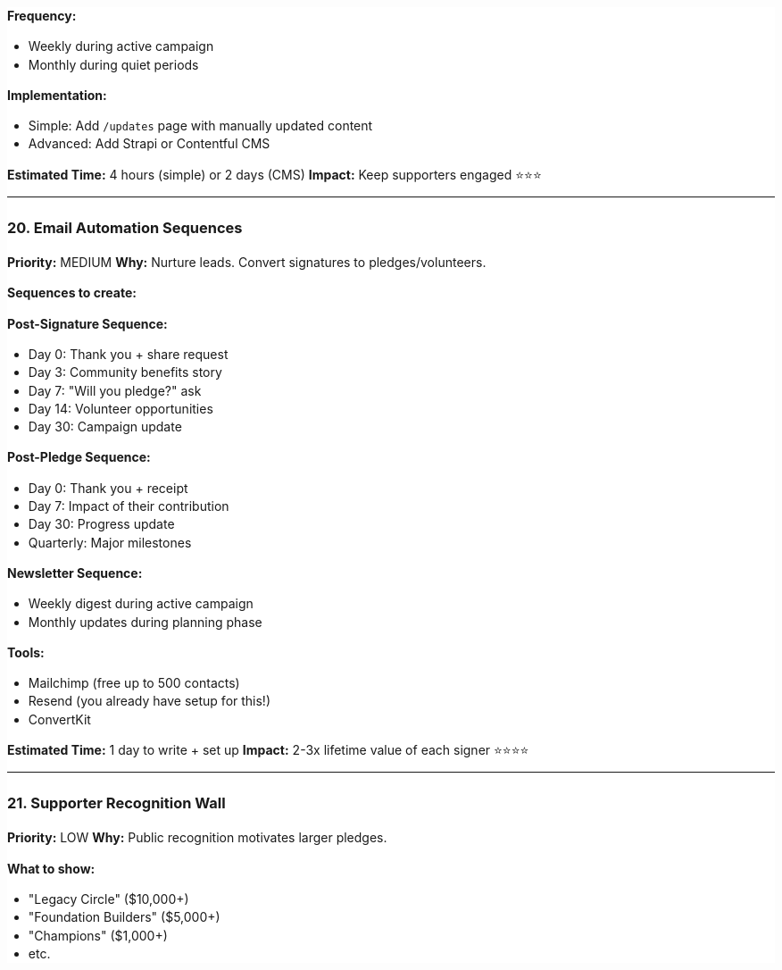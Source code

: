 **Frequency:**
- Weekly during active campaign
- Monthly during quiet periods

**Implementation:**
- Simple: Add `/updates` page with manually updated content
- Advanced: Add Strapi or Contentful CMS

**Estimated Time:** 4 hours (simple) or 2 days (CMS)
**Impact:** Keep supporters engaged ⭐⭐⭐

---

### 20. Email Automation Sequences
**Priority:** MEDIUM
**Why:** Nurture leads. Convert signatures to pledges/volunteers.

**Sequences to create:**

**Post-Signature Sequence:**
- Day 0: Thank you + share request
- Day 3: Community benefits story
- Day 7: "Will you pledge?" ask
- Day 14: Volunteer opportunities
- Day 30: Campaign update

**Post-Pledge Sequence:**
- Day 0: Thank you + receipt
- Day 7: Impact of their contribution
- Day 30: Progress update
- Quarterly: Major milestones

**Newsletter Sequence:**
- Weekly digest during active campaign
- Monthly updates during planning phase

**Tools:**
- Mailchimp (free up to 500 contacts)
- Resend (you already have setup for this!)
- ConvertKit

**Estimated Time:** 1 day to write + set up
**Impact:** 2-3x lifetime value of each signer ⭐⭐⭐⭐

---

### 21. Supporter Recognition Wall
**Priority:** LOW
**Why:** Public recognition motivates larger pledges.

**What to show:**
- "Legacy Circle" ($10,000+)
- "Foundation Builders" ($5,000+)
- "Champions" ($1,000+)
- etc.

